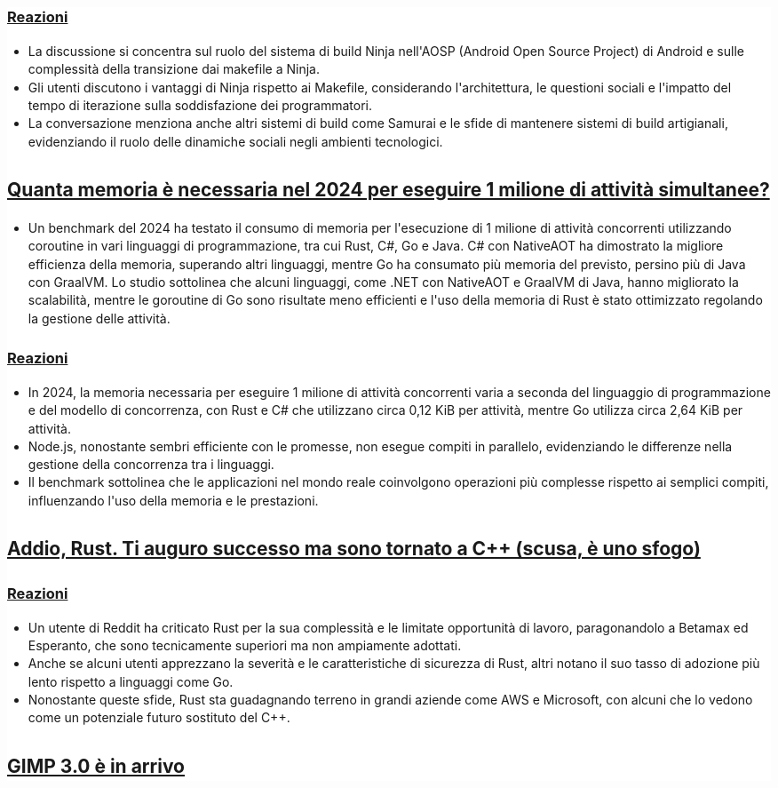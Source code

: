 ### [Reazioni](https://news.ycombinator.com/item?id=42268310)

- La discussione si concentra sul ruolo del sistema di build Ninja nell'AOSP (Android Open Source Project) di Android e sulle complessità della transizione dai makefile a Ninja.
- Gli utenti discutono i vantaggi di Ninja rispetto ai Makefile, considerando l'architettura, le questioni sociali e l'impatto del tempo di iterazione sulla soddisfazione dei programmatori.
- La conversazione menziona anche altri sistemi di build come Samurai e le sfide di mantenere sistemi di build artigianali, evidenziando il ruolo delle dinamiche sociali negli ambienti tecnologici.

## [Quanta memoria è necessaria nel 2024 per eseguire 1 milione di attività simultanee?](https://hez2010.github.io/async-runtimes-benchmarks-2024/)

- Un benchmark del 2024 ha testato il consumo di memoria per l'esecuzione di 1 milione di attività concorrenti utilizzando coroutine in vari linguaggi di programmazione, tra cui Rust, C#, Go e Java. C# con NativeAOT ha dimostrato la migliore efficienza della memoria, superando altri linguaggi, mentre Go ha consumato più memoria del previsto, persino più di Java con GraalVM. Lo studio sottolinea che alcuni linguaggi, come .NET con NativeAOT e GraalVM di Java, hanno migliorato la scalabilità, mentre le goroutine di Go sono risultate meno efficienti e l'uso della memoria di Rust è stato ottimizzato regolando la gestione delle attività.

### [Reazioni](https://news.ycombinator.com/item?id=42270378)

- In 2024, la memoria necessaria per eseguire 1 milione di attività concorrenti varia a seconda del linguaggio di programmazione e del modello di concorrenza, con Rust e C# che utilizzano circa 0,12 KiB per attività, mentre Go utilizza circa 2,64 KiB per attività.
- Node.js, nonostante sembri efficiente con le promesse, non esegue compiti in parallelo, evidenziando le differenze nella gestione della concorrenza tra i linguaggi.
- Il benchmark sottolinea che le applicazioni nel mondo reale coinvolgono operazioni più complesse rispetto ai semplici compiti, influenzando l'uso della memoria e le prestazioni.

## [Addio, Rust. Ti auguro successo ma sono tornato a C++ (scusa, è uno sfogo)](https://old.reddit.com/r/rust/comments/1h15md8/goodbye_rust_i_wish_you_success_but_im_back_to_c/)

### [Reazioni](https://news.ycombinator.com/item?id=42268819)

- Un utente di Reddit ha criticato Rust per la sua complessità e le limitate opportunità di lavoro, paragonandolo a Betamax ed Esperanto, che sono tecnicamente superiori ma non ampiamente adottati.
- Anche se alcuni utenti apprezzano la severità e le caratteristiche di sicurezza di Rust, altri notano il suo tasso di adozione più lento rispetto a linguaggi come Go.
- Nonostante queste sfide, Rust sta guadagnando terreno in grandi aziende come AWS e Microsoft, con alcuni che lo vedono come un potenziale futuro sostituto del C++.

## [GIMP 3.0 è in arrivo](https://lwn.net/SubscriberLink/998793/6c8d00bd1b2a7948/)
